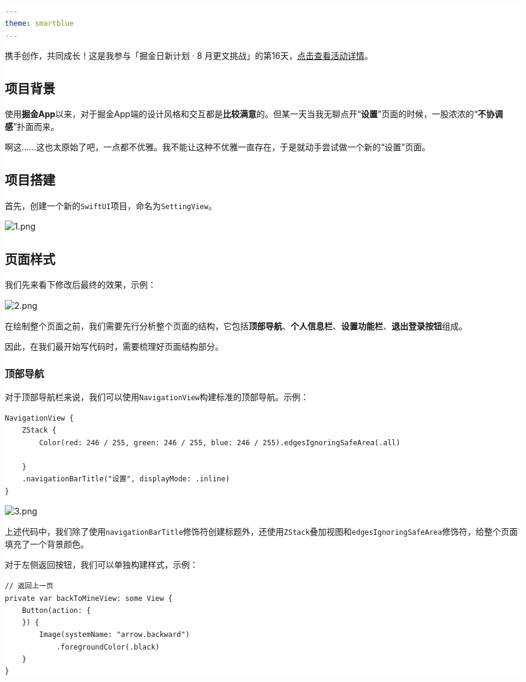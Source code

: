 ```yaml
---
theme: smartblue
---
```

携手创作，共同成长！这是我参与「掘金日新计划 · 8 月更文挑战」的第16天，[点击查看活动详情](https://juejin.cn/post/7123120819437322247 "https://juejin.cn/post/7123120819437322247")。

## 项目背景

使用**掘金App**以来，对于掘金App端的设计风格和交互都是**比较满意**的。但某一天当我无聊点开“**设置**”页面的时候，一股浓浓的“**不协调感**”扑面而来。

啊这……这也太原始了吧，一点都不优雅。我不能让这种不优雅一直存在，于是就动手尝试做一个新的“设置”页面。

## 项目搭建

首先，创建一个新的`SwiftUI`项目，命名为`SettingView`。


![1.png](https://p9-juejin.byteimg.com/tos-cn-i-k3u1fbpfcp/8f6e06c0163049c998097d8215914b4b~tplv-k3u1fbpfcp-watermark.image?)

## 页面样式

我们先来看下修改后最终的效果，示例：

![2.png](https://p6-juejin.byteimg.com/tos-cn-i-k3u1fbpfcp/3d9827c5ce1b40d3b8d5d22e74cd613b~tplv-k3u1fbpfcp-watermark.image?)

在绘制整个页面之前，我们需要先行分析整个页面的结构，它包括**顶部导航**、**个人信息栏**、**设置功能栏**、**退出登录按钮**组成。

因此，在我们最开始写代码时，需要梳理好页面结构部分。

### 顶部导航

对于顶部导航栏来说，我们可以使用`NavigationView`构建标准的顶部导航。示例：


```
NavigationView {
    ZStack {
        Color(red: 246 / 255, green: 246 / 255, blue: 246 / 255).edgesIgnoringSafeArea(.all)

    }
    .navigationBarTitle("设置", displayMode: .inline)
}
```

![3.png](https://p6-juejin.byteimg.com/tos-cn-i-k3u1fbpfcp/3be3f1157a8e4035a96f12aba7acad6a~tplv-k3u1fbpfcp-watermark.image?)

上述代码中，我们除了使用`navigationBarTitle`修饰符创建标题外，还使用`ZStack`叠加视图和`edgesIgnoringSafeArea`修饰符，给整个页面填充了一个背景颜色。

对于左侧返回按钮，我们可以单独构建样式，示例：


```
// 返回上一页
private var backToMineView: some View {
    Button(action: {
    }) {
        Image(systemName: "arrow.backward")
            .foregroundColor(.black)
    }
}
```
